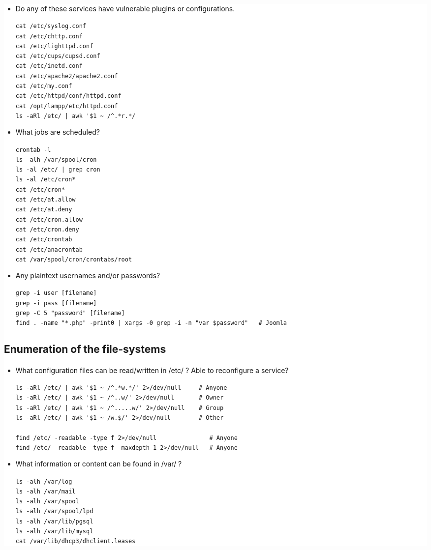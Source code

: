 - Do any of these services have vulnerable plugins or configurations.

	  cat /etc/syslog.conf
	  cat /etc/chttp.conf
	  cat /etc/lighttpd.conf
	  cat /etc/cups/cupsd.conf
	  cat /etc/inetd.conf
	  cat /etc/apache2/apache2.conf
	  cat /etc/my.conf
	  cat /etc/httpd/conf/httpd.conf
	  cat /opt/lampp/etc/httpd.conf
	  ls -aRl /etc/ | awk '$1 ~ /^.*r.*/	

- What jobs are scheduled?

	  crontab -l
	  ls -alh /var/spool/cron
	  ls -al /etc/ | grep cron
	  ls -al /etc/cron*
	  cat /etc/cron*
	  cat /etc/at.allow
	  cat /etc/at.deny
	  cat /etc/cron.allow
	  cat /etc/cron.deny
	  cat /etc/crontab
	  cat /etc/anacrontab
	  cat /var/spool/cron/crontabs/root
		
- Any plaintext usernames and/or passwords?
	
	  grep -i user [filename]
	  grep -i pass [filename]
	  grep -C 5 "password" [filename]
	  find . -name "*.php" -print0 | xargs -0 grep -i -n "var $password"   # Joomla


## Enumeration of the file-systems

- What configuration files can be read/written in /etc/ ?  Able to reconfigure a service?

	  ls -aRl /etc/ | awk '$1 ~ /^.*w.*/' 2>/dev/null     # Anyone
	  ls -aRl /etc/ | awk '$1 ~ /^..w/' 2>/dev/null       # Owner
	  ls -aRl /etc/ | awk '$1 ~ /^.....w/' 2>/dev/null    # Group
	  ls -aRl /etc/ | awk '$1 ~ /w.$/' 2>/dev/null        # Other

	  find /etc/ -readable -type f 2>/dev/null               # Anyone
	  find /etc/ -readable -type f -maxdepth 1 2>/dev/null   # Anyone

- What information or content can be found in /var/ ?

	  ls -alh /var/log
	  ls -alh /var/mail
	  ls -alh /var/spool
	  ls -alh /var/spool/lpd
	  ls -alh /var/lib/pgsql
	  ls -alh /var/lib/mysql
	  cat /var/lib/dhcp3/dhclient.leases
